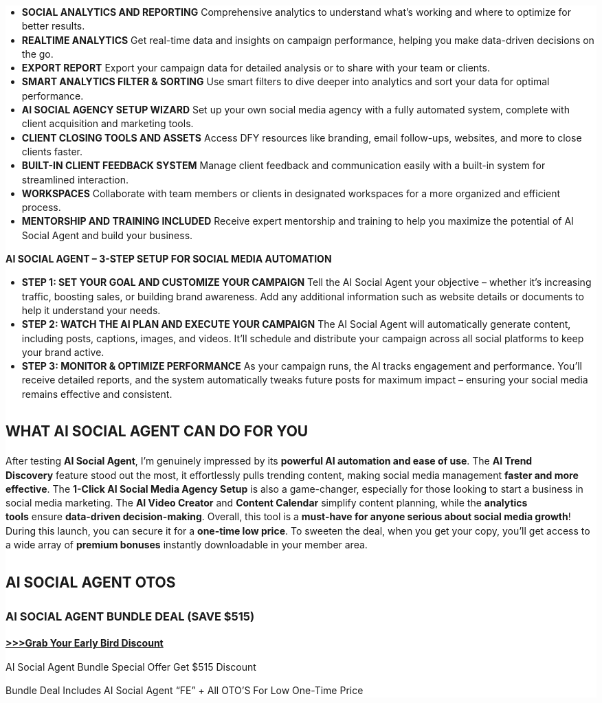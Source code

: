 *   **SOCIAL ANALYTICS AND REPORTING** Comprehensive analytics to understand what’s working and where to optimize for better results.
*   **REALTIME ANALYTICS** Get real-time data and insights on campaign performance, helping you make data-driven decisions on the go.
*   **EXPORT REPORT** Export your campaign data for detailed analysis or to share with your team or clients.
*   **SMART ANALYTICS FILTER & SORTING** Use smart filters to dive deeper into analytics and sort your data for optimal performance.
*   **AI SOCIAL AGENCY SETUP WIZARD** Set up your own social media agency with a fully automated system, complete with client acquisition and marketing tools.
*   **CLIENT CLOSING TOOLS AND ASSETS** Access DFY resources like branding, email follow-ups, websites, and more to close clients faster.
*   **BUILT-IN CLIENT FEEDBACK SYSTEM** Manage client feedback and communication easily with a built-in system for streamlined interaction.
*   **WORKSPACES** Collaborate with team members or clients in designated workspaces for a more organized and efficient process.
*   **MENTORSHIP AND TRAINING INCLUDED** Receive expert mentorship and training to help you maximize the potential of AI Social Agent and build your business.

**AI SOCIAL AGENT – 3-STEP SETUP FOR SOCIAL MEDIA AUTOMATION**

*   **STEP 1: SET YOUR GOAL AND CUSTOMIZE YOUR CAMPAIGN** Tell the AI Social Agent your objective – whether it’s increasing traffic, boosting sales, or building brand awareness. Add any additional information such as website details or documents to help it understand your needs.
*   **STEP 2: WATCH THE AI PLAN AND EXECUTE YOUR CAMPAIGN** The AI Social Agent will automatically generate content, including posts, captions, images, and videos. It’ll schedule and distribute your campaign across all social platforms to keep your brand active.
*   **STEP 3: MONITOR & OPTIMIZE PERFORMANCE** As your campaign runs, the AI tracks engagement and performance. You’ll receive detailed reports, and the system automatically tweaks future posts for maximum impact – ensuring your social media remains effective and consistent.

**WHAT AI SOCIAL AGENT CAN DO FOR YOU**
---------------------------------------

After testing **AI Social Agent**, I’m genuinely impressed by its **powerful AI automation and ease of use**. The **AI Trend Discovery** feature stood out the most, it effortlessly pulls trending content, making social media management **faster and more effective**. The **1-Click AI Social Media Agency Setup** is also a game-changer, especially for those looking to start a business in social media marketing. The **AI Video Creator** and **Content Calendar** simplify content planning, while the **analytics tools** ensure **data-driven decision-making**. Overall, this tool is a **must-have for anyone serious about social media growth**! During this launch, you can secure it for a **one-time low price**. To sweeten the deal, when you get your copy, you’ll get access to a wide array of **premium bonuses** instantly downloadable in your member area.

**AI SOCIAL AGENT OTOS**
------------------------

### **AI SOCIAL AGENT BUNDLE DEAL (SAVE $515)**

[**\>>>Grab Your Early Bird Discount**](https://7review-oto.us/AI-Social-Agent-Bundle-Coupon)

AI Social Agent Bundle Special Offer Get $515 Discount

Bundle Deal Includes AI Social Agent “FE” + All OTO’S For Low One-Time Price
